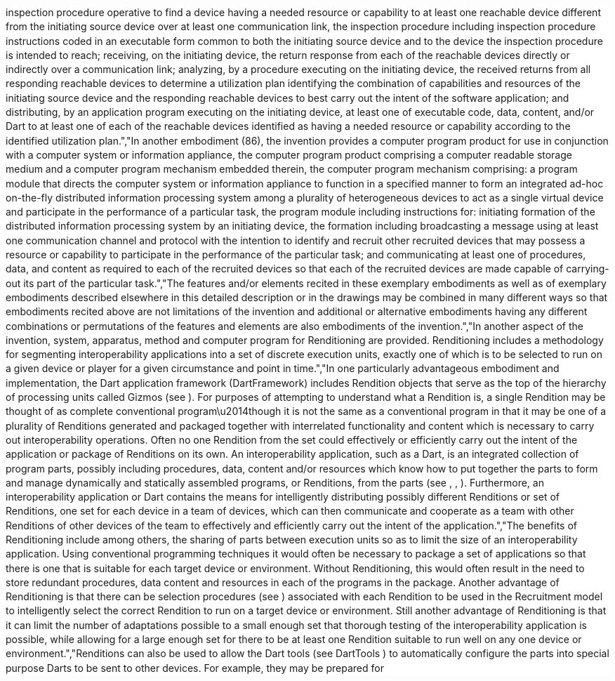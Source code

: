 inspection procedure operative to find a device having a needed resource or capability to at least one reachable device different from the initiating source device over at least one communication link, the inspection procedure including inspection procedure instructions coded in an executable form common to both the initiating source device and to the device the inspection procedure is intended to reach; receiving, on the initiating device, the return response from each of the reachable devices directly or indirectly over a communication link; analyzing, by a procedure executing on the initiating device, the received returns from all responding reachable devices to determine a utilization plan identifying the combination of capabilities and resources of the initiating source device and the responding reachable devices to best carry out the intent of the software application; and distributing, by an application program executing on the initiating device, at least one of executable code, data, content, and\/or Dart to at least one of each of the reachable devices identified as having a needed resource or capability according to the identified utilization plan.","In another embodiment (86), the invention provides a computer program product for use in conjunction with a computer system or information appliance, the computer program product comprising a computer readable storage medium and a computer program mechanism embedded therein, the computer program mechanism comprising: a program module that directs the computer system or information appliance to function in a specified manner to form an integrated ad-hoc on-the-fly distributed information processing system among a plurality of heterogeneous devices to act as a single virtual device and participate in the performance of a particular task, the program module including instructions for: initiating formation of the distributed information processing system by an initiating device, the formation including broadcasting a message using at least one communication channel and protocol with the intention to identify and recruit other recruited devices that may possess a resource or capability to participate in the performance of the particular task; and communicating at least one of procedures, data, and content as required to each of the recruited devices so that each of the recruited devices are made capable of carrying-out its part of the particular task.","The features and\/or elements recited in these exemplary embodiments as well as of exemplary embodiments described elsewhere in this detailed description or in the drawings may be combined in many different ways so that embodiments recited above are not limitations of the invention and additional or alternative embodiments having any different combinations or permutations of the features and elements are also embodiments of the invention.","In another aspect of the invention, system, apparatus, method and computer program for Renditioning are provided. Renditioning includes a methodology for segmenting interoperability applications into a set of discrete execution units, exactly one of which is to be selected to run on a given device or player for a given circumstance and point in time.","In one particularly advantageous embodiment and implementation, the Dart application framework (DartFramework) includes Rendition objects that serve as the top of the hierarchy of processing units called Gizmos (see ). For purposes of attempting to understand what a Rendition is, a single Rendition may be thought of as complete conventional program\u2014though it is not the same as a conventional program in that it may be one of a plurality of Renditions generated and packaged together with interrelated functionality and content which is necessary to carry out interoperability operations. Often no one Rendition from the set could effectively or efficiently carry out the intent of the application or package of Renditions on its own. An interoperability application, such as a Dart, is an integrated collection of program parts, possibly including procedures, data, content and\/or resources which know how to put together the parts to form and manage dynamically and statically assembled programs, or Renditions, from the parts (see  , , ). Furthermore, an interoperability application or Dart contains the means for intelligently distributing possibly different Renditions or set of Renditions, one set for each device in a team of devices, which can then communicate and cooperate as a team with other Renditions of other devices of the team to effectively and efficiently carry out the intent of the application.","The benefits of Renditioning include among others, the sharing of parts between execution units so as to limit the size of an interoperability application. Using conventional programming techniques it would often be necessary to package a set of applications so that there is one that is suitable for each target device or environment. Without Renditioning, this would often result in the need to store redundant procedures, data content and resources in each of the programs in the package. Another advantage of Renditioning is that there can be selection procedures (see  ) associated with each Rendition to be used in the Recruitment model to intelligently select the correct Rendition to run on a target device or environment. Still another advantage of Renditioning is that it can limit the number of adaptations possible to a small enough set that thorough testing of the interoperability application is possible, while allowing for a large enough set for there to be at least one Rendition suitable to run well on any one device or environment.","Renditions can also be used to allow the Dart tools (see DartTools  ) to automatically configure the parts into special purpose Darts to be sent to other devices. For example, they may be prepared for